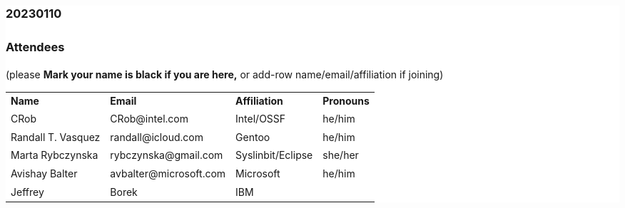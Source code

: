 <h3>20230110</h3>


<h3>Attendees </h3>


(please **Mark your name is black if you are here,** or add-row name/email/affiliation if joining)


<table>
  <tr>
   <td><strong>Name</strong>
   </td>
   <td><strong>Email</strong>
   </td>
   <td><strong>Affiliation </strong>
   </td>
   <td><strong>Pronouns</strong>
   </td>
  </tr>
  <tr>
   <td>CRob
   </td>
   <td>CRob@intel.com
   </td>
   <td>Intel/OSSF
   </td>
   <td>he/him
   </td>
  </tr>
  <tr>
   <td>Randall T. Vasquez
   </td>
   <td>randall@icloud.com
   </td>
   <td>Gentoo
   </td>
   <td>he/him
   </td>
  </tr>
  <tr>
   <td>Marta Rybczynska
   </td>
   <td>rybczynska@gmail.com
   </td>
   <td>Syslinbit/Eclipse
   </td>
   <td>she/her
   </td>
  </tr>
  <tr>
   <td>Avishay Balter
   </td>
   <td>avbalter@microsoft.com
   </td>
   <td>Microsoft
   </td>
   <td>he/him
   </td>
  </tr>
  <tr>
   <td>Jeffrey
   </td>
   <td>Borek
   </td>
   <td>IBM